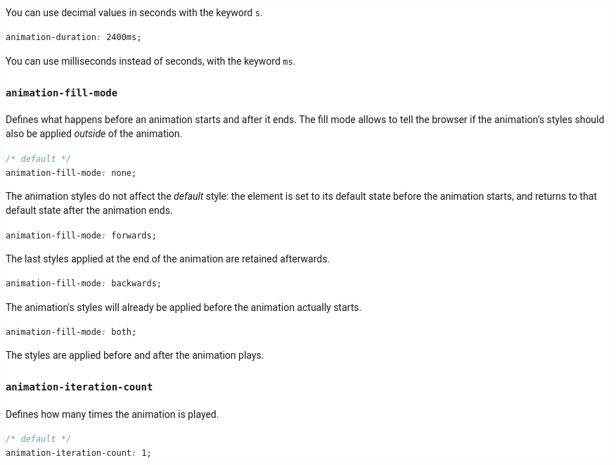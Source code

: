 <p style="font-family: Roboto">
You can use decimal values in seconds with the keyword <code>s</code>. 
</p>

```css
animation-duration: 2400ms;
```

<p style="font-family: Roboto">
You can use milliseconds instead of seconds, with the keyword <code>ms</code>. 
</p>

<h3 style="font-family: Roboto"><code>animation-fill-mode</code></h3>

<p style="font-family: Roboto">
Defines what happens before an animation starts and after it ends. The fill mode allows to tell the browser if the animation’s styles should also be applied <i>outside</i> of the animation. 
</p>

```css
/* default */
animation-fill-mode: none;
```

<p style="font-family: Roboto">
The animation styles do not affect the <i>default</i> style: the element is set to its default state before the animation starts, and returns to that default state after the animation ends. 
</p>

```css
animation-fill-mode: forwards;
```

<p style="font-family: Roboto">
The last styles applied at the end of the animation are retained afterwards. 
</p>

```css
animation-fill-mode: backwards;
```

<p style="font-family: Roboto">
The animation's styles will already be applied before the animation actually starts. 
</p>

```css
animation-fill-mode: both;
```

<p style="font-family: Roboto">
The styles are applied before and after the animation plays. 
</p>

<h3 style="font-family: Roboto"><code>animation-iteration-count</code></h3>

<p style="font-family: Roboto">
Defines how many times the animation is played. 
</p>

```css
/* default */
animation-iteration-count: 1;
```
